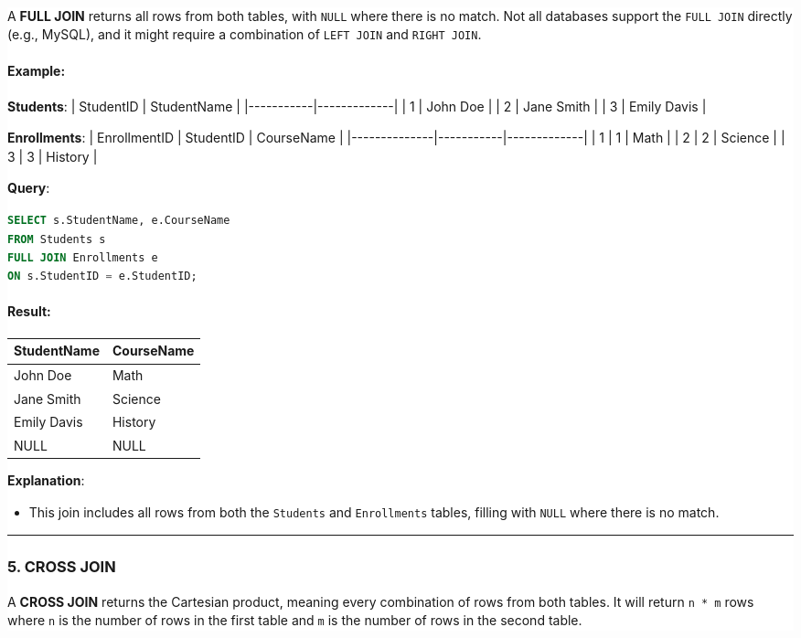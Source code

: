 A **FULL JOIN** returns all rows from both tables, with `NULL` where there is no match. Not all databases support the `FULL JOIN` directly (e.g., MySQL), and it might require a combination of `LEFT JOIN` and `RIGHT JOIN`.

#### Example:
**Students**:
| StudentID | StudentName |
|-----------|-------------|
| 1         | John Doe    |
| 2         | Jane Smith  |
| 3         | Emily Davis |

**Enrollments**:
| EnrollmentID | StudentID | CourseName  |
|--------------|-----------|-------------|
| 1            | 1         | Math        |
| 2            | 2         | Science     |
| 3            | 3         | History     |

**Query**:
```sql
SELECT s.StudentName, e.CourseName
FROM Students s
FULL JOIN Enrollments e
ON s.StudentID = e.StudentID;
```

#### Result:
| StudentName | CourseName |
|-------------|------------|
| John Doe    | Math       |
| Jane Smith  | Science    |
| Emily Davis | History    |
| NULL        | NULL       |

**Explanation**:
- This join includes all rows from both the `Students` and `Enrollments` tables, filling with `NULL` where there is no match.

---

### 5. **CROSS JOIN**

A **CROSS JOIN** returns the Cartesian product, meaning every combination of rows from both tables. It will return `n * m` rows where `n` is the number of rows in the first table and `m` is the number of rows in the second table.
